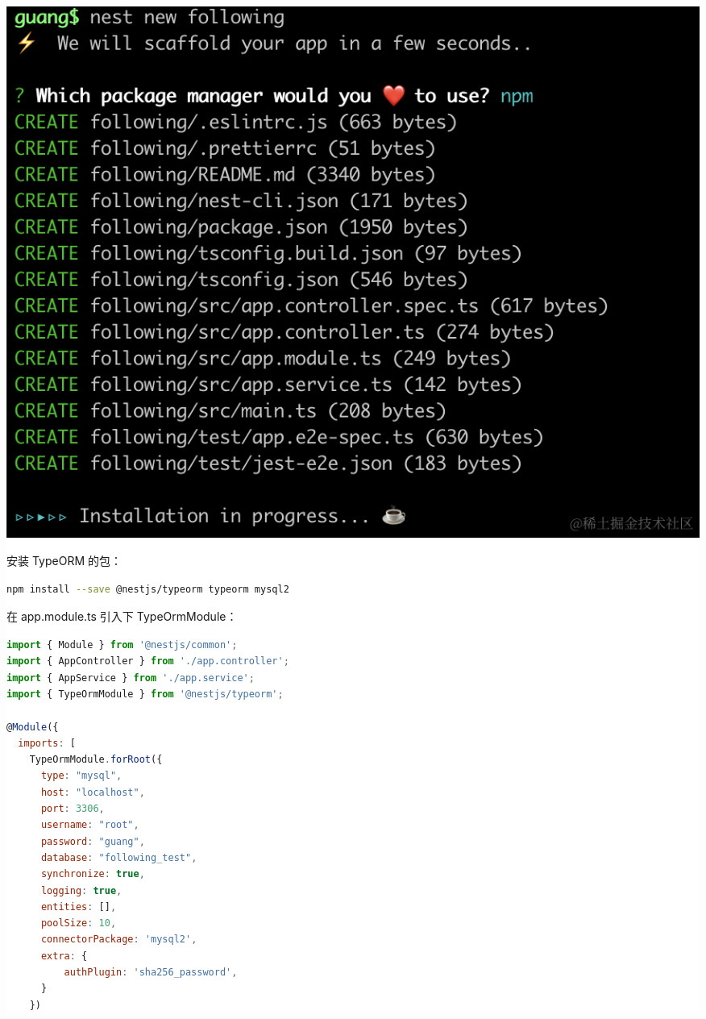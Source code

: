 ![](./images/f80d025db48e4f358a6990a8cb2963b0~tplv-k3u1fbpfcp-jj-mark:0:0:0:0:q75.image.png)

安装 TypeORM 的包：
```bash
npm install --save @nestjs/typeorm typeorm mysql2
```
在 app.module.ts 引入下 TypeOrmModule：

```javascript
import { Module } from '@nestjs/common';
import { AppController } from './app.controller';
import { AppService } from './app.service';
import { TypeOrmModule } from '@nestjs/typeorm';

@Module({
  imports: [
    TypeOrmModule.forRoot({
      type: "mysql",
      host: "localhost",
      port: 3306,
      username: "root",
      password: "guang",
      database: "following_test",
      synchronize: true,
      logging: true,
      entities: [],
      poolSize: 10,
      connectorPackage: 'mysql2',
      extra: {
          authPlugin: 'sha256_password',
      }
    })
```